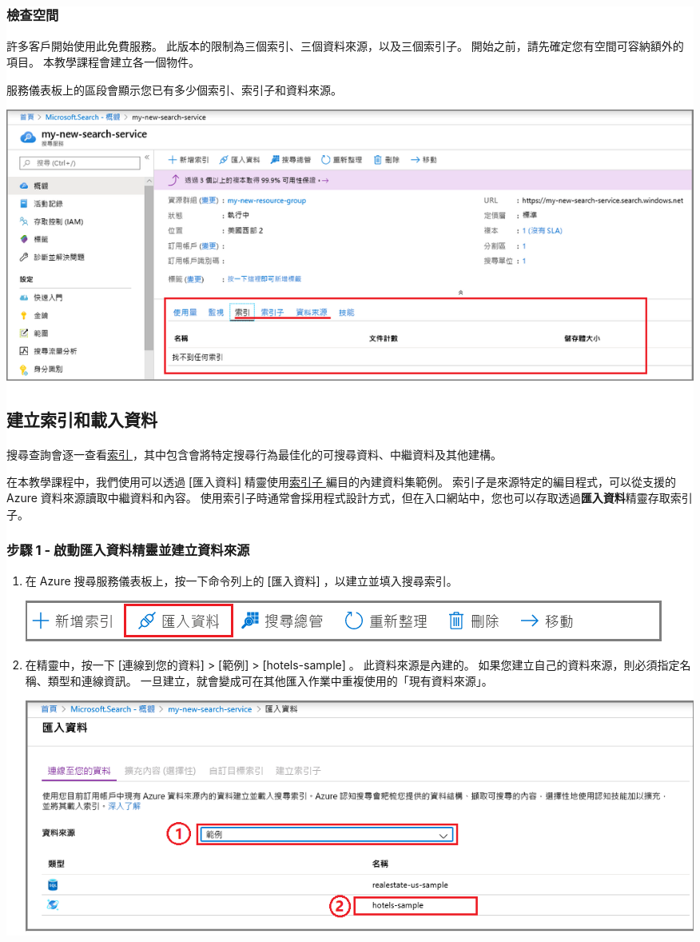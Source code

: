 ### <a name="check-for-space"></a>檢查空間

許多客戶開始使用此免費服務。 此版本的限制為三個索引、三個資料來源，以及三個索引子。 開始之前，請先確定您有空間可容納額外的項目。 本教學課程會建立各一個物件。

服務儀表板上的區段會顯示您已有多少個索引、索引子和資料來源。 

![索引、索引子和資料來源的清單](media/search-get-started-portal/tiles-indexers-datasources.png)

## <a name="create-index"></a> 建立索引和載入資料

搜尋查詢會逐一查看[索引  ](search-what-is-an-index.md)，其中包含會將特定搜尋行為最佳化的可搜尋資料、中繼資料及其他建構。

在本教學課程中，我們使用可以透過 [匯入資料]  精靈使用[索引子  ](search-indexer-overview.md)編目的內建資料集範例。 索引子是來源特定的編目程式，可以從支援的 Azure 資料來源讀取中繼資料和內容。 使用索引子時通常會採用程式設計方式，但在入口網站中，您也可以存取透過**匯入資料**精靈存取索引子。 

### <a name="step-1---start-the-import-data-wizard-and-create-a-data-source"></a>步驟 1 - 啟動匯入資料精靈並建立資料來源

1. 在 Azure 搜尋服務儀表板上，按一下命令列上的 [匯入資料]  ，以建立並填入搜尋索引。

   ![匯入資料命令](media/search-get-started-portal/import-data-cmd.png)

2. 在精靈中，按一下 [連線到您的資料]   > [範例]   > [hotels-sample]  。 此資料來源是內建的。 如果您建立自己的資料來源，則必須指定名稱、類型和連線資訊。 一旦建立，就會變成可在其他匯入作業中重複使用的「現有資料來源」。

   ![選取範例資料集](media/search-get-started-portal/import-datasource-sample.png)
